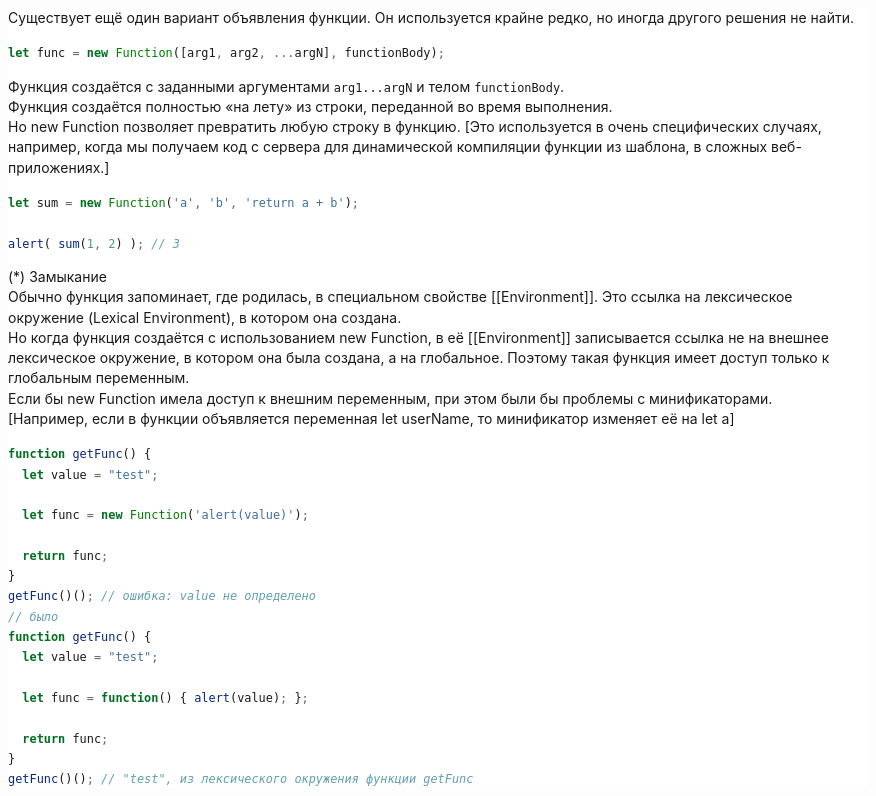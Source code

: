 Существует ещё один вариант объявления функции. Он используется крайне редко, но иногда другого решения не найти.
```js
let func = new Function([arg1, arg2, ...argN], functionBody);
```
Функция создаётся с заданными аргументами `arg1...argN` и телом `functionBody`.\
Функция создаётся полностью «на лету» из строки, переданной во время выполнения.\
Но new Function позволяет превратить любую строку в функцию.
[Это используется в очень специфических случаях, например, когда мы получаем код с сервера для динамической компиляции функции из шаблона, в сложных веб-приложениях.]
```js
let sum = new Function('a', 'b', 'return a + b');

alert( sum(1, 2) ); // 3
```
(*) Замыкание\
Обычно функция запоминает, где родилась, в специальном свойстве [[Environment]]. Это ссылка на лексическое окружение (Lexical Environment), в котором она создана.\
Но когда функция создаётся с использованием new Function, в её [[Environment]] записывается ссылка не на внешнее лексическое окружение, в котором она была создана, а на глобальное. Поэтому такая функция имеет доступ только к глобальным переменным.\
Если бы new Function имела доступ к внешним переменным, при этом были бы проблемы с минификаторами.\
[Например, если в функции объявляется переменная let userName, то минификатор изменяет её на let a]
```js
function getFunc() {
  let value = "test";

  let func = new Function('alert(value)');

  return func;
}
getFunc()(); // ошибка: value не определено
// было
function getFunc() {
  let value = "test";

  let func = function() { alert(value); };

  return func;
}
getFunc()(); // "test", из лексического окружения функции getFunc
```

```js
```

```js
```

```js
```

```js
```

```js
```

```js
```

```js
```

```js
```

```js
```

```js
```
